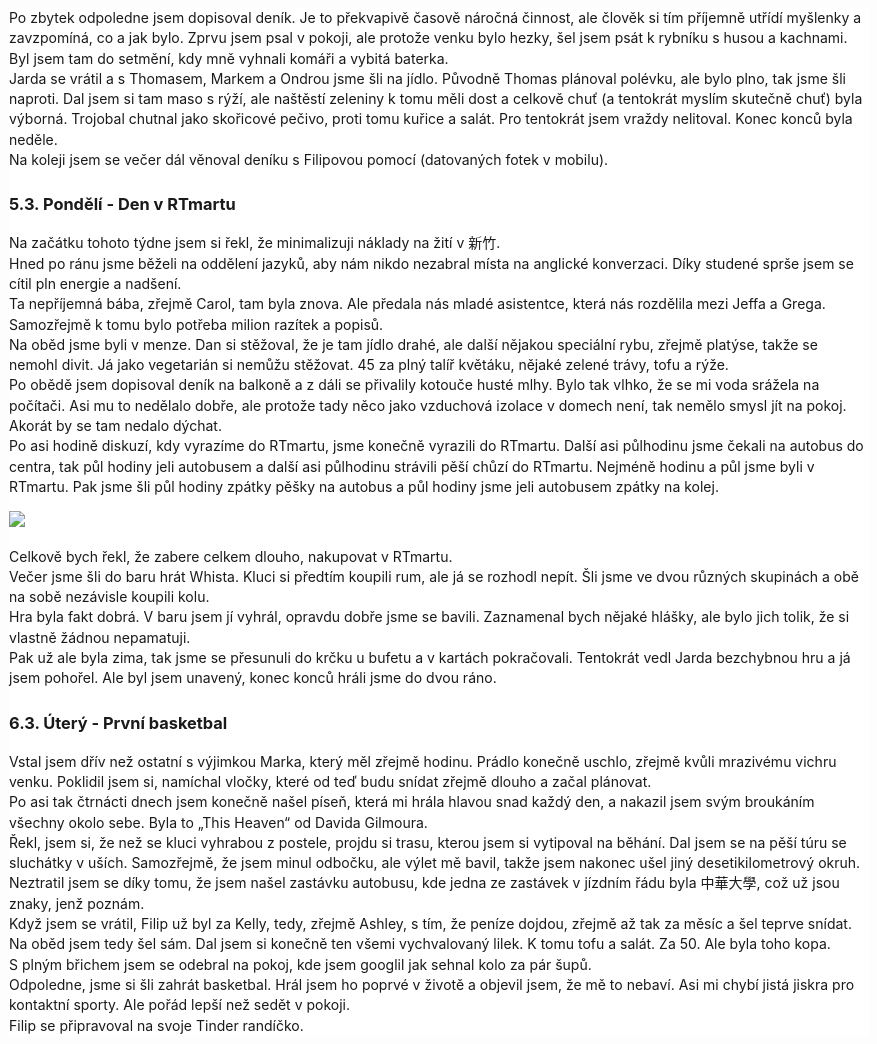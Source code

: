 Po zbytek odpoledne jsem dopisoval deník. Je to překvapivě časově náročná činnost, ale člověk si tím příjemně utřídí myšlenky a zavzpomíná, co a jak bylo. Zprvu jsem psal v pokoji, ale protože venku bylo hezky, šel jsem psát k rybníku s husou a kachnami.<br>
Byl jsem tam do setmění, kdy mně vyhnali komáři a vybitá baterka.<br>
Jarda se vrátil a s Thomasem, Markem a Ondrou jsme šli na jídlo. Původně Thomas plánoval polévku, ale bylo plno, tak jsme šli naproti. Dal jsem si tam maso s rýží, ale naštěstí zeleniny k tomu měli dost a celkově chuť (a tentokrát myslím skutečně chuť) byla výborná. Trojobal chutnal jako skořicové pečivo, proti tomu kuřice a salát. Pro tentokrát jsem vraždy nelitoval. Konec konců byla neděle.<br>
Na koleji jsem se večer dál věnoval deníku s Filipovou pomocí (datovaných fotek v mobilu). 

### 5.3. Pondělí - Den v RTmartu

Na začátku tohoto týdne jsem si řekl, že minimalizuji náklady na žití v 新竹.<br>
Hned po ránu jsme běželi na oddělení jazyků, aby nám nikdo nezabral místa na anglické konverzaci. Díky studené sprše jsem se cítil pln energie a nadšení.<br>
Ta nepříjemná bába, zřejmě Carol, tam byla znova. Ale předala nás mladé asistentce, která nás rozdělila mezi Jeffa a Grega. Samozřejmě k tomu bylo potřeba milion razítek a popisů.<br>
Na oběd jsme byli v menze. Dan si stěžoval, že je tam jídlo drahé, ale další nějakou speciální rybu, zřejmě platýse, takže se nemohl divit. Já jako vegetarián si nemůžu stěžovat. 45 za plný talíř květáku, nějaké zelené trávy, tofu a rýže.<br>
Po obědě jsem dopisoval deník na balkoně a z dáli se přivalily kotouče husté mlhy. Bylo tak vlhko, že se mi voda srážela na počítači. Asi mu to nedělalo dobře, ale protože tady něco jako vzduchová izolace v domech není, tak nemělo smysl jít na pokoj. Akorát by se tam nedalo dýchat.<br>
Po asi hodině diskuzí, kdy vyrazíme do RTmartu, jsme konečně vyrazili do RTmartu. Další asi půlhodinu jsme čekali na autobus do centra, tak půl hodiny jeli autobusem a další asi půlhodinu strávili pěší chůzí do RTmartu. Nejméně hodinu a půl jsme byli v RTmartu. Pak jsme šli půl hodiny zpátky pěšky na autobus a půl hodiny jsme jeli autobusem zpátky na kolej.

<a href="../images/2018_march/5_1.jpg" target="_blank"><img src="../images/thumbnails/2018_march/5_1.jpg"></a>

Celkově bych řekl, že zabere celkem dlouho, nakupovat v RTmartu.<br>
Večer jsme šli do baru hrát Whista. Kluci si předtím koupili rum, ale já se rozhodl nepít. Šli jsme ve dvou různých skupinách a obě na sobě nezávisle koupili kolu.<br>
Hra byla fakt dobrá. V baru jsem jí vyhrál, opravdu dobře jsme se bavili. Zaznamenal bych nějaké hlášky, ale bylo jich tolik, že si vlastně žádnou nepamatuji.<br>
Pak už ale byla zima, tak jsme se přesunuli do krčku u bufetu a v kartách pokračovali. Tentokrát vedl Jarda bezchybnou hru a já jsem pohořel. Ale byl jsem unavený, konec konců hráli jsme do dvou ráno. 

### 6.3. Úterý - První basketbal

Vstal jsem dřív než ostatní s výjimkou Marka, který měl zřejmě hodinu. Prádlo konečně uschlo, zřejmě kvůli mrazivému vichru venku. Poklidil jsem si, namíchal vločky, které od teď budu snídat zřejmě dlouho a začal plánovat.<br>
Po asi tak čtrnácti dnech jsem konečně našel píseň, která mi hrála hlavou snad každý den, a nakazil jsem svým broukáním všechny okolo sebe. Byla to „This Heaven“ od Davida Gilmoura.<br>
Řekl, jsem si, že než se kluci vyhrabou z postele, projdu si trasu, kterou jsem si vytipoval na běhání. Dal jsem se na pěší túru se sluchátky v uších. Samozřejmě, že jsem minul odbočku, ale výlet mě bavil, takže jsem nakonec ušel jiný desetikilometrový okruh. Neztratil jsem se díky tomu, že jsem našel zastávku autobusu, kde jedna ze zastávek v jízdním řádu byla 中華大學, což už jsou znaky, jenž poznám.<br>
Když jsem se vrátil, Filip už byl za Kelly, tedy, zřejmě Ashley, s tím, že peníze dojdou, zřejmě až tak za měsíc a šel teprve snídat. Na oběd jsem tedy šel sám. Dal jsem si konečně ten všemi vychvalovaný lilek. K tomu tofu a salát. Za 50. Ale byla toho kopa.<br>
S plným břichem jsem se odebral na pokoj, kde jsem googlil jak sehnal kolo za pár šupů.<br>
Odpoledne, jsme si šli zahrát basketbal. Hrál jsem ho poprvé v životě a objevil jsem, že mě to nebaví. Asi mi chybí jistá jiskra pro kontaktní sporty. Ale pořád lepší než sedět v pokoji.<br>
Filip se připravoval na svoje Tinder randíčko. 
